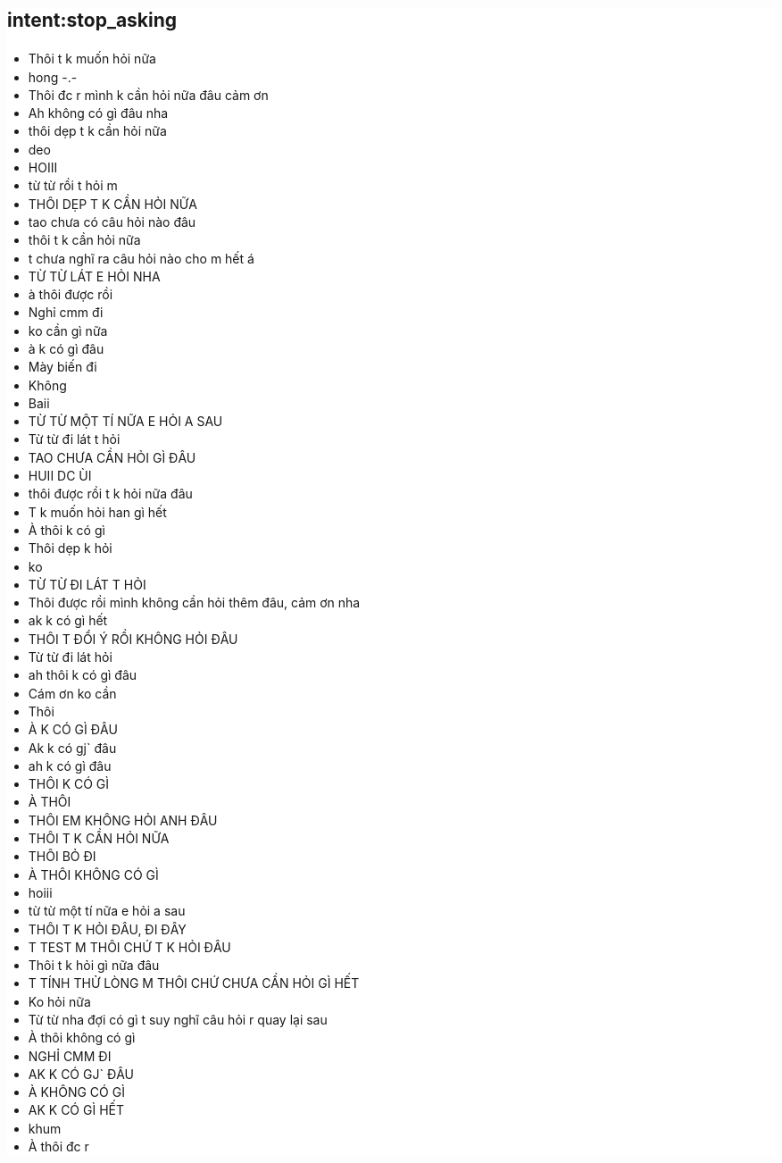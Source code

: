 ## intent:stop_asking
- Thôi t k muốn hỏi nữa
- hong -.-
- Thôi đc r mình k cần hỏi nữa đâu cảm ơn
- Ah không có gì đâu nha
- thôi dẹp t k cần hỏi nữa
- deo
- HOIII
- từ từ rồi t hỏi m
- THÔI DẸP T K CẦN HỎI NỮA
- tao chưa có câu hỏi nào đâu
- thôi t k cần hỏi nữa
- t chưa nghĩ ra câu hỏi nào cho m hết á
- TỪ TỪ LÁT E HỎI NHA
- à thôi được rồi
- Nghỉ cmm đi
- ko cần gì nữa
- à k có gì đâu
- Mày biến đi
- Không
- Baii
- TỪ TỪ MỘT TÍ NỮA E HỎI A SAU
- Từ từ đi lát t hỏi
- TAO CHƯA CẦN HỎI GÌ ĐÂU
- HUII DC ÙI
- thôi được rồi t k hỏi nữa đâu
- T k muốn hỏi han gì hết
- À thôi k có gì
- Thôi dẹp k hỏi
- ko
- TỪ TỪ ĐI LÁT T HỎI
- Thôi được rồi mình không cần hỏi thêm đâu, cảm ơn nha
- ak k có gì hết
- THÔI T ĐỔI Ý RỒI KHÔNG HỎI ĐÂU
- Từ từ đi lát hỏi
- ah thôi k có gì đâu
- Cám ơn ko cần
- Thôi
- À K CÓ GÌ ĐÂU
- Ak k có gj` đâu
- ah k có gì đâu
- THÔI K CÓ GÌ
- À THÔI
- THÔI EM KHÔNG HỎI ANH ĐÂU
- THÔI T K CẦN HỎI NỮA
- THÔI BỎ ĐI
- À THÔI KHÔNG CÓ GÌ
- hoiii
- từ từ một tí nữa e hỏi a sau
- THÔI T K HỎI ĐÂU, ĐI ĐÂY
- T TEST M THÔI CHỨ T K HỎI ĐÂU
- Thôi t k hỏi gì nữa đâu
- T TÍNH THỬ LÒNG M THÔI CHỨ CHƯA CẦN HỎI GÌ HẾT
- Ko hỏi nữa
- Từ từ nha đợi có gì t suy nghĩ câu hỏi r quay lại sau
- À thôi không có gì
- NGHỈ CMM ĐI
- AK K CÓ GJ` ĐÂU
- À KHÔNG CÓ GÌ
- AK K CÓ GÌ HẾT
- khum
- À thôi đc r